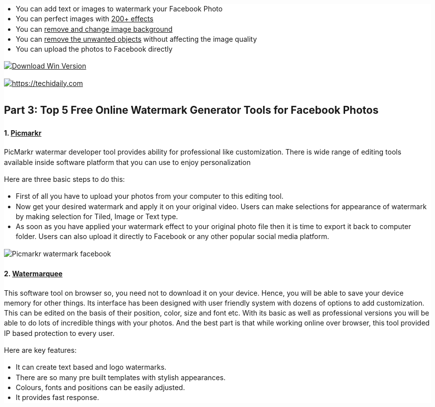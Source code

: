 * You can add text or images to watermark your Facebook Photo
* You can perfect images with [200+ effects](https://tools.techidaily.com/wondershare/fotophire/download/)
* You can [remove and change image background](https://tools.techidaily.com/wondershare/fotophire/download/)
* You can [remove the unwanted objects](https://tools.techidaily.com/wondershare/fotophire/download/) without affecting the image quality
* You can upload the photos to Facebook directly

[![Download Win Version](https://photo.wondershare.com/vis-201709/images/fotobtn-win.png)](https://download.wondershare.com/fotophire%5Ffull3316.exe)


<a href="https://unicoeye.pxf.io/c/5597632/2134239/18498" target="_top" id="2134239">
  <img src="//a.impactradius-go.com/display-ad/18498-2134239" border="0" alt="https://techidaily.com" width="721" height="90"/>
</a>
<img height="0" width="0" src="https://unicoeye.pxf.io/i/5597632/2134239/18498" style="position:absolute;visibility:hidden;" border="0" />


## Part 3: Top 5 Free Online Watermark Generator Tools for Facebook Photos

#### 1. [Picmarkr](http://picmarkr.com/)

PicMarkr watermar developer tool provides ability for professional like customization. There is wide range of editing tools available inside software platform that you can use to enjoy personalization

Here are three basic steps to do this:

* First of all you have to upload your photos from your computer to this editing tool.
* Now get your desired watermark and apply it on your original video. Users can make selections for appearance of watermark by making selection for Tiled, Image or Text type.
* As soon as you have applied your watermark effect to your original photo file then it is time to export it back to computer folder. Users can also upload it directly to Facebook or any other popular social media platform.

![Picmarkr watermark facebook](https://images.wondershare.com/filmora/article-images/Picmarkr.jpg)

#### 2. [Watermarquee](https://watermarquee.com/)

This software tool on browser so, you need not to download it on your device. Hence, you will be able to save your device memory for other things. Its interface has been designed with user friendly system with dozens of options to add customization. This can be edited on the basis of their position, color, size and font etc. With its basic as well as professional versions you will be able to do lots of incredible things with your photos. And the best part is that while working online over browser, this tool provided IP based protection to every user.

Here are key features:

* It can create text based and logo watermarks.
* There are so many pre built templates with stylish appearances.
* Colours, fonts and positions can be easily adjusted.
* It provides fast response.
